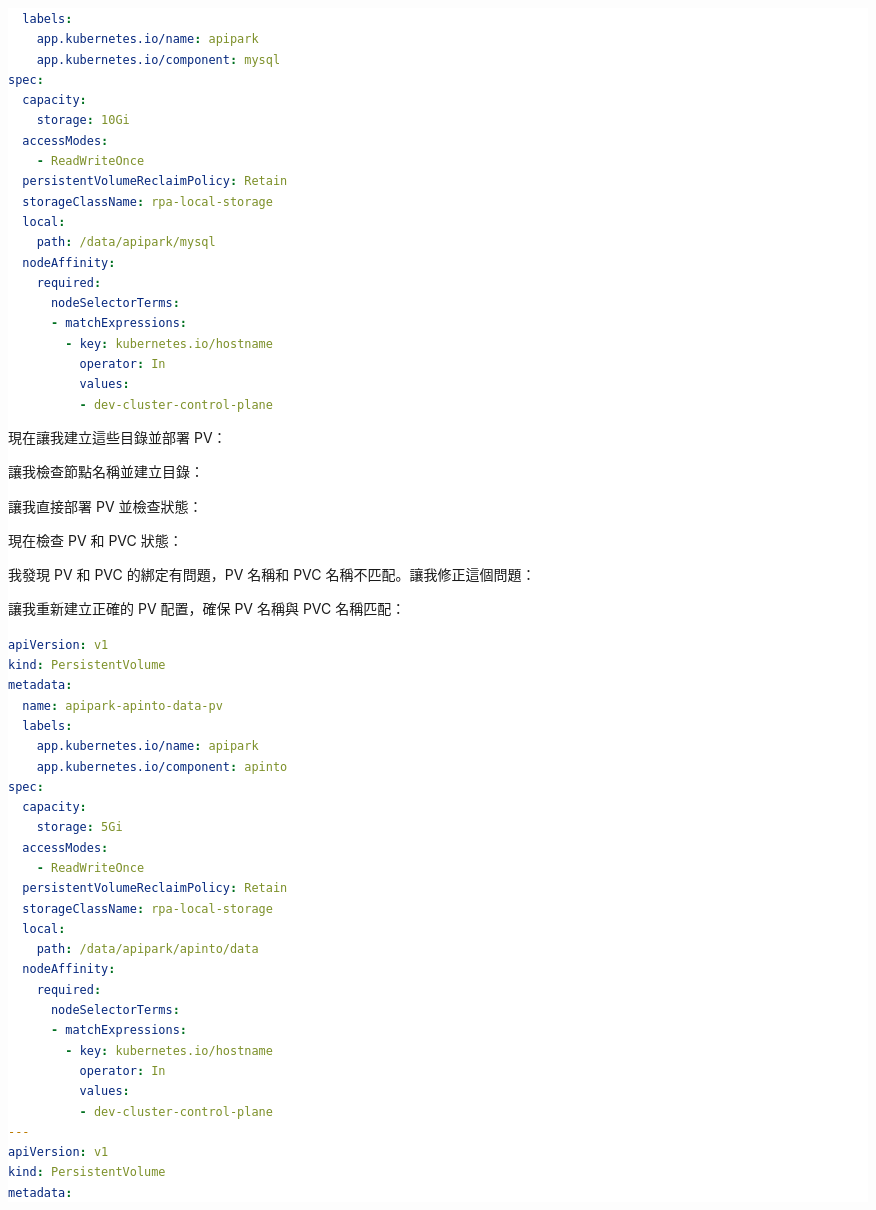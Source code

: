 ```yaml
  labels:
    app.kubernetes.io/name: apipark
    app.kubernetes.io/component: mysql
spec:
  capacity:
    storage: 10Gi
  accessModes:
    - ReadWriteOnce
  persistentVolumeReclaimPolicy: Retain
  storageClassName: rpa-local-storage
  local:
    path: /data/apipark/mysql
  nodeAffinity:
    required:
      nodeSelectorTerms:
      - matchExpressions:
        - key: kubernetes.io/hostname
          operator: In
          values:
          - dev-cluster-control-plane
```

現在讓我建立這些目錄並部署 PV：


讓我檢查節點名稱並建立目錄：


讓我直接部署 PV 並檢查狀態：


現在檢查 PV 和 PVC 狀態：


我發現 PV 和 PVC 的綁定有問題，PV 名稱和 PVC 名稱不匹配。讓我修正這個問題：


讓我重新建立正確的 PV 配置，確保 PV 名稱與 PVC 名稱匹配：


```yaml
apiVersion: v1
kind: PersistentVolume
metadata:
  name: apipark-apinto-data-pv
  labels:
    app.kubernetes.io/name: apipark
    app.kubernetes.io/component: apinto
spec:
  capacity:
    storage: 5Gi
  accessModes:
    - ReadWriteOnce
  persistentVolumeReclaimPolicy: Retain
  storageClassName: rpa-local-storage
  local:
    path: /data/apipark/apinto/data
  nodeAffinity:
    required:
      nodeSelectorTerms:
      - matchExpressions:
        - key: kubernetes.io/hostname
          operator: In
          values:
          - dev-cluster-control-plane
---
apiVersion: v1
kind: PersistentVolume
metadata:
```